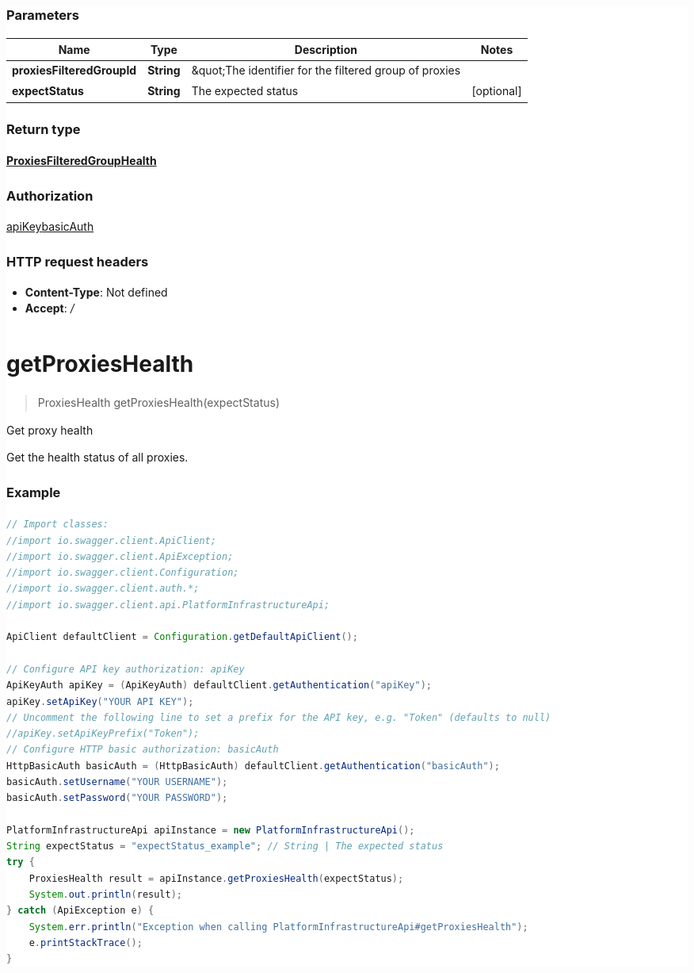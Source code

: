 ### Parameters

Name | Type | Description  | Notes
------------- | ------------- | ------------- | -------------
 **proxiesFilteredGroupId** | **String**| \&quot;The identifier for the filtered group of proxies |
 **expectStatus** | **String**| The expected status | [optional]

### Return type

[**ProxiesFilteredGroupHealth**](ProxiesFilteredGroupHealth.md)

### Authorization

[apiKey](../README.md#apiKey)[basicAuth](../README.md#basicAuth)

### HTTP request headers

 - **Content-Type**: Not defined
 - **Accept**: */*

<a name="getProxiesHealth"></a>
# **getProxiesHealth**
> ProxiesHealth getProxiesHealth(expectStatus)

Get proxy health

Get the health status of all proxies.

### Example
```java
// Import classes:
//import io.swagger.client.ApiClient;
//import io.swagger.client.ApiException;
//import io.swagger.client.Configuration;
//import io.swagger.client.auth.*;
//import io.swagger.client.api.PlatformInfrastructureApi;

ApiClient defaultClient = Configuration.getDefaultApiClient();

// Configure API key authorization: apiKey
ApiKeyAuth apiKey = (ApiKeyAuth) defaultClient.getAuthentication("apiKey");
apiKey.setApiKey("YOUR API KEY");
// Uncomment the following line to set a prefix for the API key, e.g. "Token" (defaults to null)
//apiKey.setApiKeyPrefix("Token");
// Configure HTTP basic authorization: basicAuth
HttpBasicAuth basicAuth = (HttpBasicAuth) defaultClient.getAuthentication("basicAuth");
basicAuth.setUsername("YOUR USERNAME");
basicAuth.setPassword("YOUR PASSWORD");

PlatformInfrastructureApi apiInstance = new PlatformInfrastructureApi();
String expectStatus = "expectStatus_example"; // String | The expected status
try {
    ProxiesHealth result = apiInstance.getProxiesHealth(expectStatus);
    System.out.println(result);
} catch (ApiException e) {
    System.err.println("Exception when calling PlatformInfrastructureApi#getProxiesHealth");
    e.printStackTrace();
}
```
